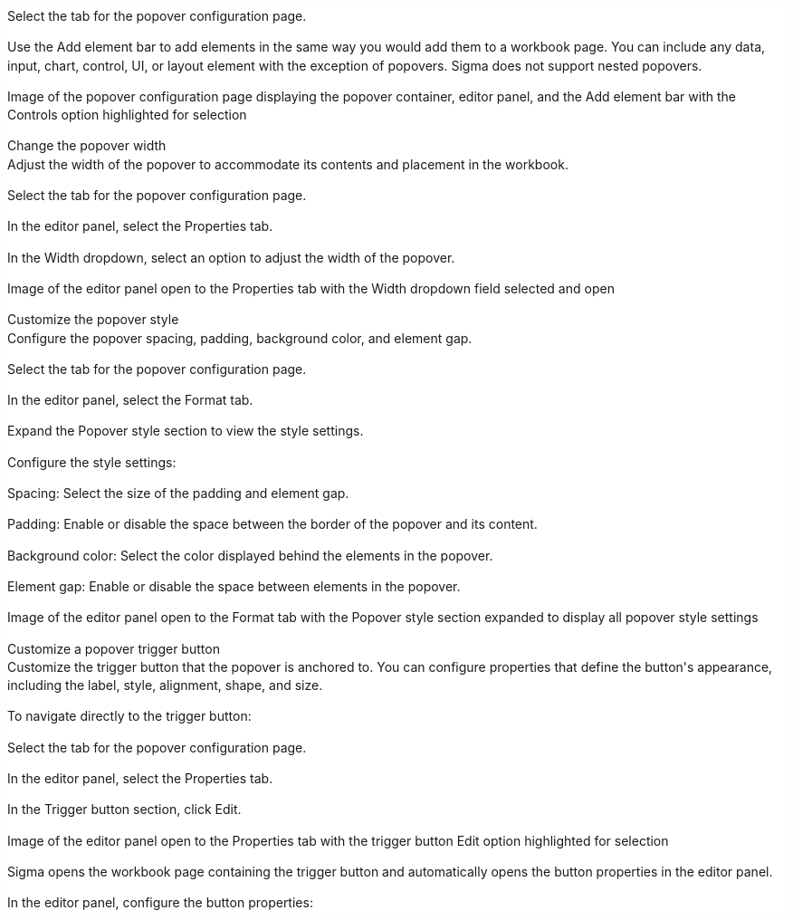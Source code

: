 Select the tab for the popover configuration page.

Use the Add element bar to add elements in the same way you would add them to a workbook page. You can include any data, input, chart, control, UI, or layout element with the exception of popovers. Sigma does not support nested popovers.

Image of the popover configuration page displaying the popover container, editor panel, and the Add element bar with the Controls option highlighted for selection

Change the popover width  
Adjust the width of the popover to accommodate its contents and placement in the workbook.

Select the tab for the popover configuration page.

In the editor panel, select the Properties tab.

In the Width dropdown, select an option to adjust the width of the popover.

Image of the editor panel open to the Properties tab with the Width dropdown field selected and open

Customize the popover style  
Configure the popover spacing, padding, background color, and element gap.

Select the tab for the popover configuration page.

In the editor panel, select the Format tab.

Expand the Popover style section to view the style settings.

Configure the style settings:

Spacing: Select the size of the padding and element gap.

Padding: Enable or disable the space between the border of the popover and its content.

Background color: Select the color displayed behind the elements in the popover.

Element gap: Enable or disable the space between elements in the popover.

Image of the editor panel open to the Format tab with the Popover style section expanded to display all popover style settings

Customize a popover trigger button  
Customize the trigger button that the popover is anchored to. You can configure properties that define the button's appearance, including the label, style, alignment, shape, and size.

To navigate directly to the trigger button:

Select the tab for the popover configuration page.

In the editor panel, select the Properties tab.

In the Trigger button section, click Edit.

Image of the editor panel open to the Properties tab with the trigger button Edit option highlighted for selection

Sigma opens the workbook page containing the trigger button and automatically opens the button properties in the editor panel.

In the editor panel, configure the button properties:
